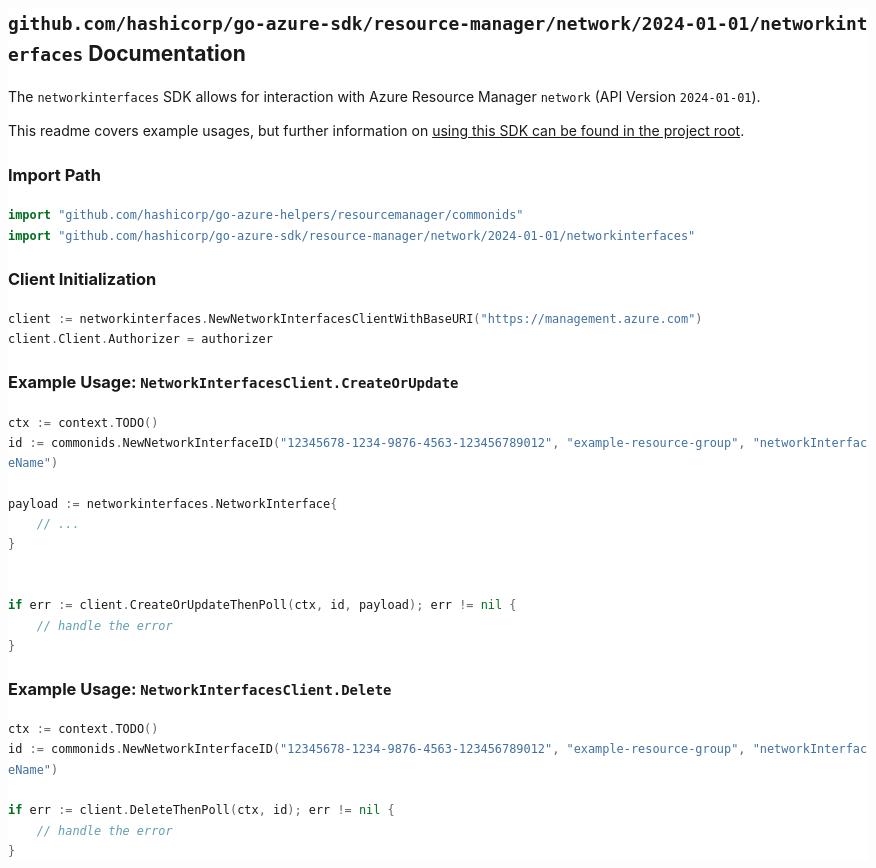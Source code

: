 
## `github.com/hashicorp/go-azure-sdk/resource-manager/network/2024-01-01/networkinterfaces` Documentation

The `networkinterfaces` SDK allows for interaction with Azure Resource Manager `network` (API Version `2024-01-01`).

This readme covers example usages, but further information on [using this SDK can be found in the project root](https://github.com/hashicorp/go-azure-sdk/tree/main/docs).

### Import Path

```go
import "github.com/hashicorp/go-azure-helpers/resourcemanager/commonids"
import "github.com/hashicorp/go-azure-sdk/resource-manager/network/2024-01-01/networkinterfaces"
```


### Client Initialization

```go
client := networkinterfaces.NewNetworkInterfacesClientWithBaseURI("https://management.azure.com")
client.Client.Authorizer = authorizer
```


### Example Usage: `NetworkInterfacesClient.CreateOrUpdate`

```go
ctx := context.TODO()
id := commonids.NewNetworkInterfaceID("12345678-1234-9876-4563-123456789012", "example-resource-group", "networkInterfaceName")

payload := networkinterfaces.NetworkInterface{
	// ...
}


if err := client.CreateOrUpdateThenPoll(ctx, id, payload); err != nil {
	// handle the error
}
```


### Example Usage: `NetworkInterfacesClient.Delete`

```go
ctx := context.TODO()
id := commonids.NewNetworkInterfaceID("12345678-1234-9876-4563-123456789012", "example-resource-group", "networkInterfaceName")

if err := client.DeleteThenPoll(ctx, id); err != nil {
	// handle the error
}
```
